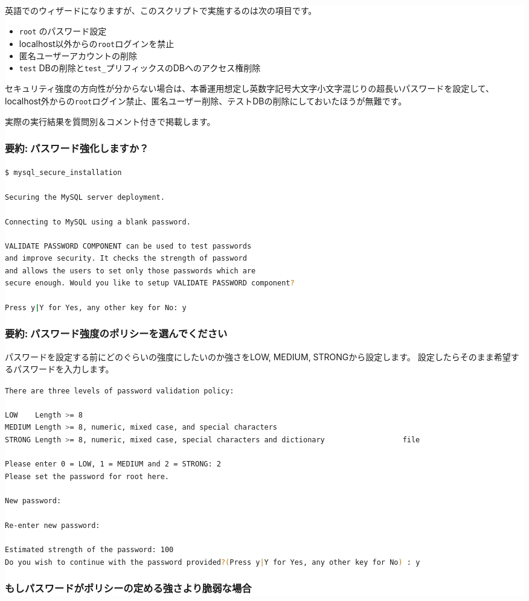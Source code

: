 英語でのウィザードになりますが、このスクリプトで実施するのは次の項目です。

- `root` のパスワード設定
- localhost以外からの`root`ログインを禁止
- 匿名ユーザーアカウントの削除
- `test` DBの削除と`test_`プリフィックスのDBへのアクセス権削除

セキュリティ強度の方向性が分からない場合は、本番運用想定し英数字記号大文字小文字混じりの超長いパスワードを設定して、localhost外からの`root`ログイン禁止、匿名ユーザー削除、テストDBの削除にしておいたほうが無難です。

実際の実行結果を質問別＆コメント付きで掲載します。

### 要約: パスワード強化しますか？

```sh
$ mysql_secure_installation

Securing the MySQL server deployment.

Connecting to MySQL using a blank password.

VALIDATE PASSWORD COMPONENT can be used to test passwords
and improve security. It checks the strength of password
and allows the users to set only those passwords which are
secure enough. Would you like to setup VALIDATE PASSWORD component?

Press y|Y for Yes, any other key for No: y
```

### 要約: パスワード強度のポリシーを選んでください

パスワードを設定する前にどのぐらいの強度にしたいのか強さをLOW, MEDIUM, STRONGから設定します。
設定したらそのまま希望するパスワードを入力します。

```sh
There are three levels of password validation policy:

LOW    Length >= 8
MEDIUM Length >= 8, numeric, mixed case, and special characters
STRONG Length >= 8, numeric, mixed case, special characters and dictionary                  file

Please enter 0 = LOW, 1 = MEDIUM and 2 = STRONG: 2
Please set the password for root here.

New password:

Re-enter new password:

Estimated strength of the password: 100
Do you wish to continue with the password provided?(Press y|Y for Yes, any other key for No) : y

```

### もしパスワードがポリシーの定める強さより脆弱な場合
